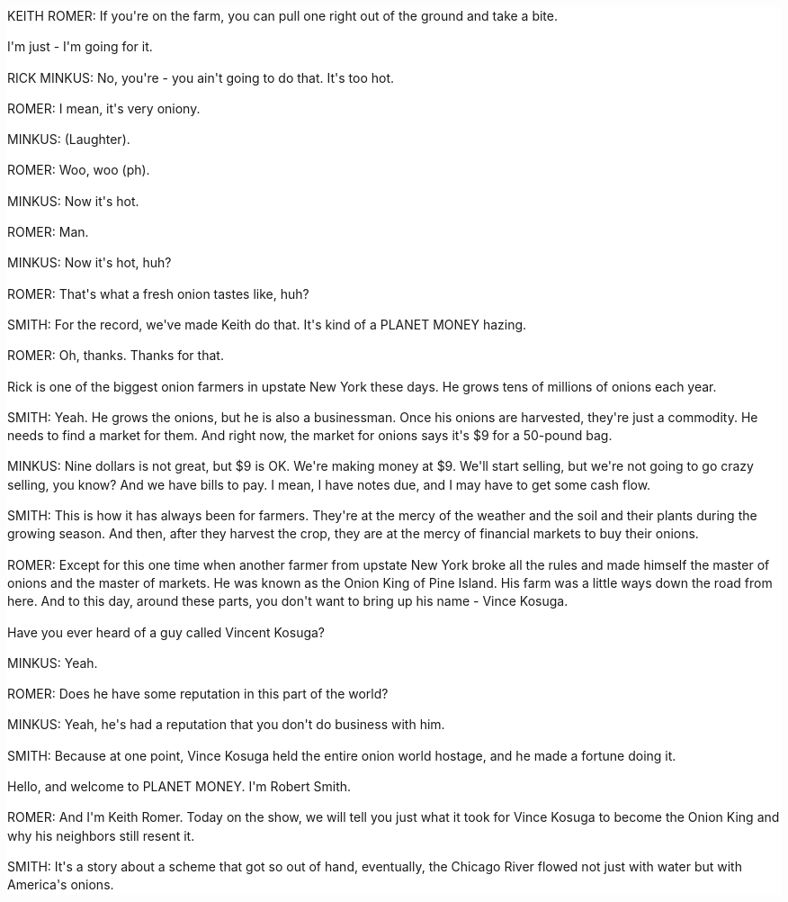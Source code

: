 KEITH ROMER: If you're on the farm, you can pull one right out of the ground and take a bite.

I'm just - I'm going for it.

RICK MINKUS: No, you're - you ain't going to do that. It's too hot.

ROMER: I mean, it's very oniony.

MINKUS: (Laughter).

ROMER: Woo, woo (ph).

MINKUS: Now it's hot.

ROMER: Man.

MINKUS: Now it's hot, huh?

ROMER: That's what a fresh onion tastes like, huh?

SMITH: For the record, we've made Keith do that. It's kind of a PLANET MONEY hazing.

ROMER: Oh, thanks. Thanks for that.

Rick is one of the biggest onion farmers in upstate New York these days. He grows tens of millions of onions each year.

SMITH: Yeah. He grows the onions, but he is also a businessman. Once his onions are harvested, they're just a commodity. He needs to find a market for them. And right now, the market for onions says it's $9 for a 50-pound bag.

MINKUS: Nine dollars is not great, but $9 is OK. We're making money at $9. We'll start selling, but we're not going to go crazy selling, you know? And we have bills to pay. I mean, I have notes due, and I may have to get some cash flow.

SMITH: This is how it has always been for farmers. They're at the mercy of the weather and the soil and their plants during the growing season. And then, after they harvest the crop, they are at the mercy of financial markets to buy their onions.

ROMER: Except for this one time when another farmer from upstate New York broke all the rules and made himself the master of onions and the master of markets. He was known as the Onion King of Pine Island. His farm was a little ways down the road from here. And to this day, around these parts, you don't want to bring up his name - Vince Kosuga.

Have you ever heard of a guy called Vincent Kosuga?

MINKUS: Yeah.

ROMER: Does he have some reputation in this part of the world?

MINKUS: Yeah, he's had a reputation that you don't do business with him.

SMITH: Because at one point, Vince Kosuga held the entire onion world hostage, and he made a fortune doing it.

Hello, and welcome to PLANET MONEY. I'm Robert Smith.

ROMER: And I'm Keith Romer. Today on the show, we will tell you just what it took for Vince Kosuga to become the Onion King and why his neighbors still resent it.

SMITH: It's a story about a scheme that got so out of hand, eventually, the Chicago River flowed not just with water but with America's onions.
